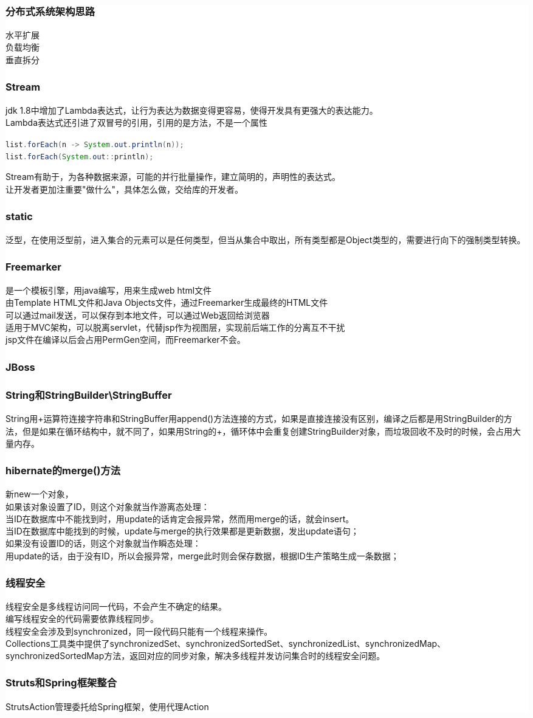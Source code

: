 ### 分布式系统架构思路
水平扩展  
负载均衡  
垂直拆分  

### Stream
jdk 1.8中增加了Lambda表达式，让行为表达为数据变得更容易，使得开发具有更强大的表达能力。  
Lambda表达式还引进了双冒号的引用，引用的是方法，不是一个属性
```java
list.forEach(n -> System.out.println(n));
list.forEach(System.out::println);
```
Stream有助于，为各种数据来源，可能的并行批量操作，建立简明的，声明性的表达式。  
让开发者更加注重要"做什么"，具体怎么做，交给库的开发者。

### static <T>
<T>泛型，在使用泛型前，进入集合的元素可以是任何类型，但当从集合中取出，所有类型都是Object类型的，需要进行向下的强制类型转换。

### Freemarker
是一个模板引擎，用java编写，用来生成web html文件  
由Template HTML文件和Java Objects文件，通过Freemarker生成最终的HTML文件  
可以通过mail发送，可以保存到本地文件，可以通过Web返回给浏览器  
适用于MVC架构，可以脱离servlet，代替jsp作为视图层，实现前后端工作的分离互不干扰  
jsp文件在编译以后会占用PermGen空间，而Freemarker不会。

### JBoss

### String和StringBuilder\StringBuffer
String用+运算符连接字符串和StringBuffer用append()方法连接的方式，如果是直接连接没有区别，编译之后都是用StringBuilder的方法，但是如果在循环结构中，就不同了，如果用String的+，循环体中会重复创建StringBuilder对象，而垃圾回收不及时的时候，会占用大量内存。

### hibernate的merge()方法
新new一个对象，  
如果该对象设置了ID，则这个对象就当作游离态处理：  
当ID在数据库中不能找到时，用update的话肯定会报异常，然而用merge的话，就会insert。  
当ID在数据库中能找到的时候，update与merge的执行效果都是更新数据，发出update语句；  
如果没有设置ID的话，则这个对象就当作瞬态处理：  
用update的话，由于没有ID，所以会报异常，merge此时则会保存数据，根据ID生产策略生成一条数据；

### 线程安全
线程安全是多线程访问同一代码，不会产生不确定的结果。  
编写线程安全的代码需要依靠线程同步。  
线程安全会涉及到synchronized，同一段代码只能有一个线程来操作。  
Collections工具类中提供了synchronizedSet、synchronizedSortedSet、synchronizedList、synchronizedMap、synchronizedSortedMap方法，返回对应的同步对象，解决多线程并发访问集合时的线程安全问题。

### Struts和Spring框架整合
StrutsAction管理委托给Spring框架，使用代理Action
